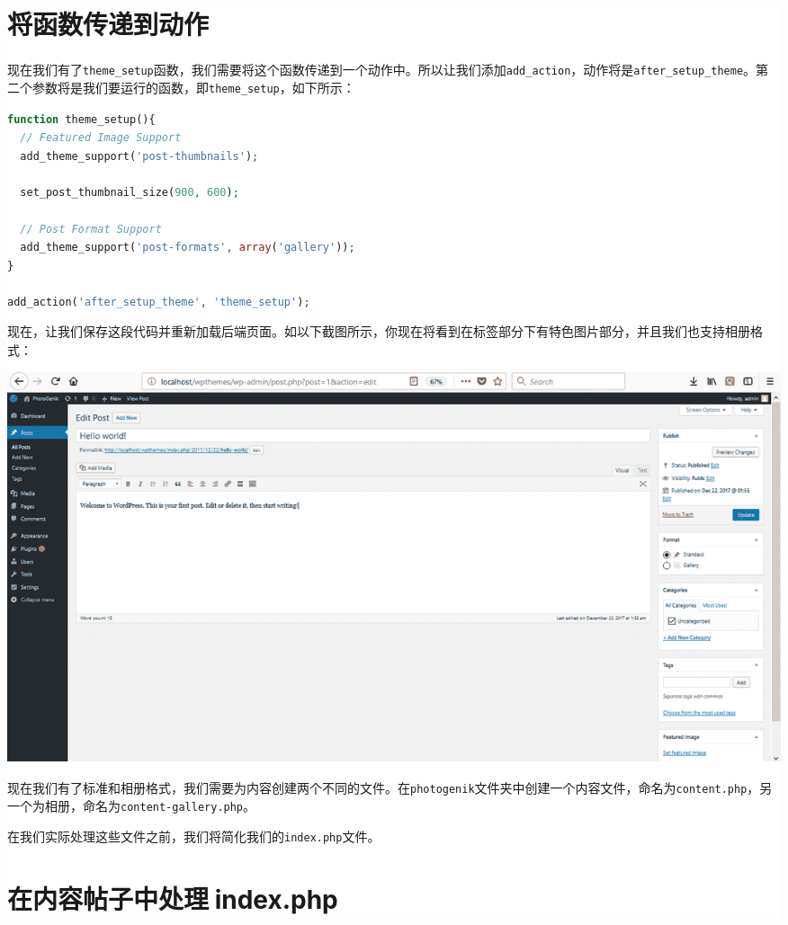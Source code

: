 # 将函数传递到动作

现在我们有了`theme_setup`函数，我们需要将这个函数传递到一个动作中。所以让我们添加`add_action`，动作将是`after_setup_theme`。第二个参数将是我们要运行的函数，即`theme_setup`，如下所示：

```php
function theme_setup(){
  // Featured Image Support
  add_theme_support('post-thumbnails');

  set_post_thumbnail_size(900, 600);

  // Post Format Support
  add_theme_support('post-formats', array('gallery'));
}

add_action('after_setup_theme', 'theme_setup');
```

现在，让我们保存这段代码并重新加载后端页面。如以下截图所示，你现在将看到在标签部分下有特色图片部分，并且我们也支持相册格式：

![图片](img/b7df0c39-7e24-453e-bd18-dd5f10ee9e74.png)

现在我们有了标准和相册格式，我们需要为内容创建两个不同的文件。在`photogenik`文件夹中创建一个内容文件，命名为`content.php`，另一个为相册，命名为`content-gallery.php`。

在我们实际处理这些文件之前，我们将简化我们的`index.php`文件。

# 在内容帖子中处理 index.php
